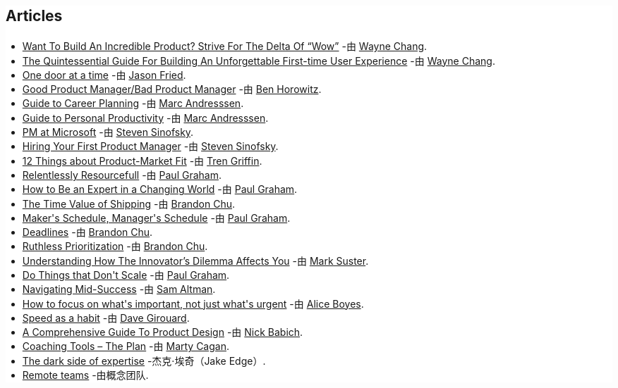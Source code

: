 ## Articles

- [Want To Build An Incredible Product? Strive For The Delta Of “Wow”](https://blog.usejournal.com/want-to-build-an-incredible-product-strive-for-the-delta-of-wow-f184b716af18) -由 [Wayne Chang](https://twitter.com/Wayne).
- [The Quintessential Guide For Building An Unforgettable First-time User Experience](https://hackernoon.com/the-quintessential-guide-for-building-an-unforgettable-first-time-user-experience-19720a7447d2) -由 [Wayne Chang](https://twitter.com/Wayne).
- [One door at a time](https://m.signalvnoise.com/one-door-at-a-time/) -由 [Jason Fried](https://twitter.com/jasonfried).
- [Good Product Manager/Bad Product Manager](https://a16z.com/2012/06/15/good-product-managerbad-product-manager/) -由 [Ben Horowitz](https://twitter.com/bhorowitz).
- [Guide to Career Planning](https://pmarchive.com/guide_to_career_planning_part0.html) -由 [Marc Andresssen](https://twitter.com/pmarca).
- [Guide to Personal Productivity](https://pmarchive.com/guide_to_personal_productivity.html) -由 [Marc Andresssen](https://twitter.com/pmarca).
- [PM at Microsoft](https://blogs.msdn.microsoft.com/techtalk/2005/12/16/pm-at-microsoft/) -由 [Steven Sinofsky](https://twitter.com/stevesi).
- [Hiring Your First Product Manager](https://blog.learningbyshipping.com/2015/04/07/hiring-your-first-product-manager/) -由 [Steven Sinofsky](https://twitter.com/stevesi).
- [12 Things about Product-Market Fit](https://a16z.com/2017/02/18/12-things-about-product-market-fit/) -由 [Tren Griffin](https://twitter.com/trengriffin).
- [Relentlessly Resourcefull](http://www.paulgraham.com/relres.html) -由 [Paul Graham](https://twitter.com/paulg).
- [How to Be an Expert in a Changing World](http://www.paulgraham.com/ecw.html) -由 [Paul Graham](https://twitter.com/paulg).
- [The Time Value of Shipping](https://blackboxofpm.com/the-time-value-of-shipping-6deaf8d7d565) -由 [Brandon Chu](https://twitter.com/brandonmchu).
- [Maker's Schedule, Manager's Schedule](http://www.paulgraham.com/makersschedule.html) -由 [Paul Graham](https://twitter.com/paulg).
- [Deadlines](https://blackboxofpm.com/deadlines-d6925e5c694f) -由 [Brandon Chu](https://twitter.com/brandonmchu).
- [Ruthless Prioritization](https://blackboxofpm.com/ruthless-prioritization-e4256e3520a9) -由 [Brandon Chu](https://twitter.com/brandonmchu).
- [Understanding How The Innovator’s Dilemma Affects You](https://bothsidesofthetable.com/understanding-how-the-innovator-s-dilemma-affects-you-75563219a58d) -由 [Mark Suster](https://twitter.com/msuster).
- [Do Things that Don't Scale](http://paulgraham.com/ds.html) -由 [Paul Graham](https://twitter.com/paulg).
- [Navigating Mid-Success](https://blog.ycombinator.com/navigating-mid-success/) -由 [Sam Altman](https://twitter.com/sama).
- [How to focus on what's important, not just what's urgent](https://hbr.org/2018/07/how-to-focus-on-whats-important-not-just-whats-urgent) -由 [Alice Boyes](https://twitter.com/draliceboyes).
- [Speed as a habit](http://firstround.com/review/speed-as-a-habit/) -由 [Dave Girouard](https://www.linkedin.com/in/davegirouard).
- [A Comprehensive Guide To Product Design](https://www.smashingmagazine.com/2018/01/comprehensive-guide-product-design/) -由 [Nick Babich](https://www.smashingmagazine.com/author/nickbabich).
- [Coaching Tools – The Plan](https://svpg.com/coaching-tools-the-plan/) -由 [Marty Cagan](https://svpg.com/author/marty/).
- [The dark side of expertise](https://lwn.net/Articles/809556/) -杰克·埃奇（Jake Edge）.
- [Remote teams](https://www.notion.so/Remote-teams-5ca3f257580040718fde6eb25c47e134) -由概念团队.
